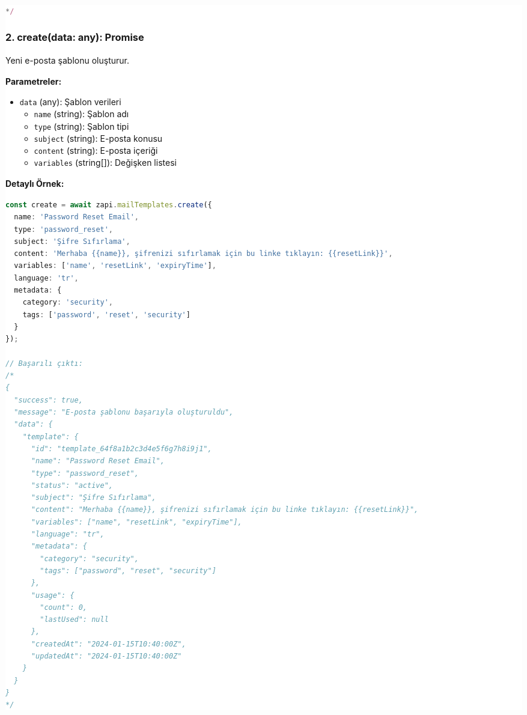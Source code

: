 ```typescript
*/
```

### 2. create(data: any): Promise<ApiResponse>
Yeni e-posta şablonu oluşturur.

**Parametreler:**
- `data` (any): Şablon verileri
  - `name` (string): Şablon adı
  - `type` (string): Şablon tipi
  - `subject` (string): E-posta konusu
  - `content` (string): E-posta içeriği
  - `variables` (string[]): Değişken listesi

**Detaylı Örnek:**
```typescript
const create = await zapi.mailTemplates.create({
  name: 'Password Reset Email',
  type: 'password_reset',
  subject: 'Şifre Sıfırlama',
  content: 'Merhaba {{name}}, şifrenizi sıfırlamak için bu linke tıklayın: {{resetLink}}',
  variables: ['name', 'resetLink', 'expiryTime'],
  language: 'tr',
  metadata: {
    category: 'security',
    tags: ['password', 'reset', 'security']
  }
});

// Başarılı çıktı:
/*
{
  "success": true,
  "message": "E-posta şablonu başarıyla oluşturuldu",
  "data": {
    "template": {
      "id": "template_64f8a1b2c3d4e5f6g7h8i9j1",
      "name": "Password Reset Email",
      "type": "password_reset",
      "status": "active",
      "subject": "Şifre Sıfırlama",
      "content": "Merhaba {{name}}, şifrenizi sıfırlamak için bu linke tıklayın: {{resetLink}}",
      "variables": ["name", "resetLink", "expiryTime"],
      "language": "tr",
      "metadata": {
        "category": "security",
        "tags": ["password", "reset", "security"]
      },
      "usage": {
        "count": 0,
        "lastUsed": null
      },
      "createdAt": "2024-01-15T10:40:00Z",
      "updatedAt": "2024-01-15T10:40:00Z"
    }
  }
}
*/
```
